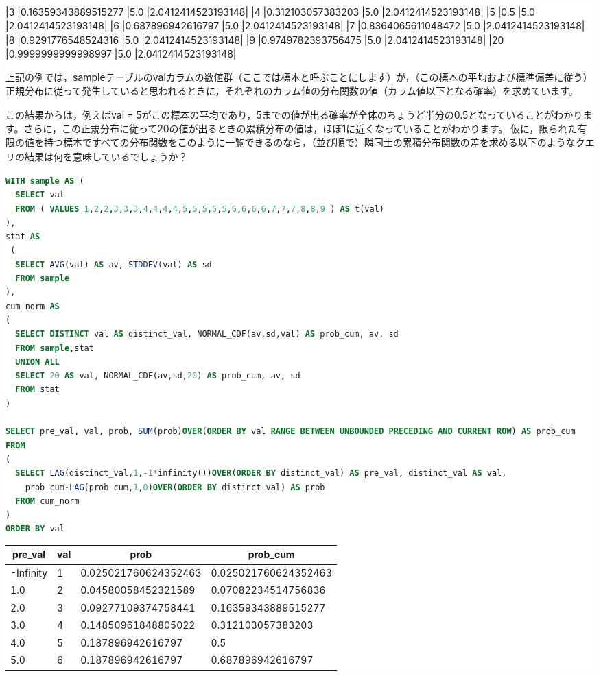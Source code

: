 |3                                          |0.16359343889515277                              |5.0 |2.0412414523193148|
|4                                          |0.312103057383203                                |5.0 |2.0412414523193148|
|5                                          |0.5                                              |5.0 |2.0412414523193148|
|6                                          |0.687896942616797                                |5.0 |2.0412414523193148|
|7                                          |0.8364065611048472                               |5.0 |2.0412414523193148|
|8                                          |0.9291776548524316                               |5.0 |2.0412414523193148|
|9                                          |0.9749782393756475                               |5.0 |2.0412414523193148|
|20                                         |0.9999999999998997                               |5.0 |2.0412414523193148|


上記の例では，sampleテーブルのvalカラムの数値群（ここでは標本と呼ぶことにします）が，（この標本の平均および標準偏差に従う）正規分布に従って発生していると思われるときに，それぞれのカラム値の分布関数の値（カラム値以下となる確率）を求めています。

この結果からは，例えばval = 5がこの標本の平均であり，5までの値が出る確率が全体のちょうど半分の0.5となっていることがわかります。さらに，この正規分布に従って20の値が出るときの累積分布の値は，ほぼ1に近くなっていることがわかります。
仮に，限られた有限の値を持つ標本ですべての分布関数をこのように一覧できるのなら，（並び順で）隣同士の累積分布関数の差を求める以下のようなクエリの結果は何を意味しているでしょうか？

```sql
WITH sample AS (
  SELECT val
  FROM ( VALUES 1,2,2,3,3,3,4,4,4,4,5,5,5,5,5,6,6,6,6,7,7,7,8,8,9 ) AS t(val)
),
stat AS
 (
  SELECT AVG(val) AS av, STDDEV(val) AS sd
  FROM sample
),
cum_norm AS
(
  SELECT DISTINCT val AS distinct_val, NORMAL_CDF(av,sd,val) AS prob_cum, av, sd
  FROM sample,stat
  UNION ALL
  SELECT 20 AS val, NORMAL_CDF(av,sd,20) AS prob_cum, av, sd
  FROM stat
)

SELECT pre_val, val, prob, SUM(prob)OVER(ORDER BY val RANGE BETWEEN UNBOUNDED PRECEDING AND CURRENT ROW) AS prob_cum
FROM
(
  SELECT LAG(distinct_val,1,-1*infinity())OVER(ORDER BY distinct_val) AS pre_val, distinct_val AS val, 
    prob_cum-LAG(prob_cum,1,0)OVER(ORDER BY distinct_val) AS prob
  FROM cum_norm
)
ORDER BY val
```
|pre_val                                    |val                                              |prob|prob_cum          |
|-------------------------------------------|-------------------------------------------------|----|------------------|
|-Infinity                                  |1                                                |0.025021760624352463|0.025021760624352463|
|1.0                                        |2                                                |0.04580058452321589|0.07082234514756836|
|2.0                                        |3                                                |0.09277109374758441|0.16359343889515277|
|3.0                                        |4                                                |0.14850961848805022|0.312103057383203 |
|4.0                                        |5                                                |0.187896942616797|0.5               |
|5.0                                        |6                                                |0.187896942616797|0.687896942616797 |
